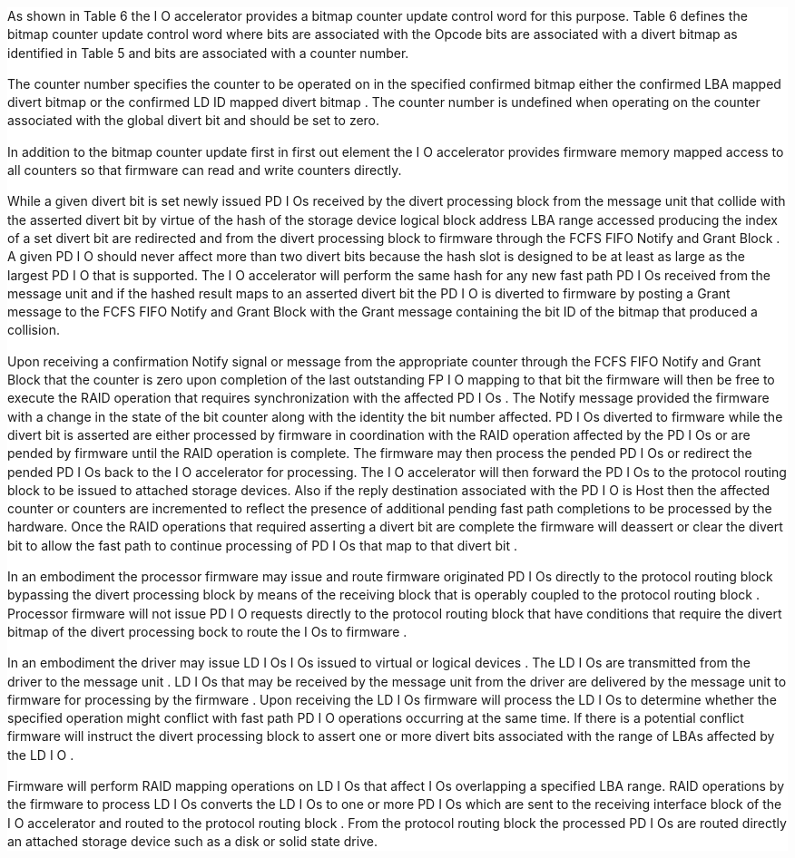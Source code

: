 As shown in Table 6 the I O accelerator provides a bitmap counter update control word for this purpose. Table 6 defines the bitmap counter update control word where bits are associated with the Opcode bits are associated with a divert bitmap as identified in Table 5 and bits are associated with a counter number.

The counter number specifies the counter to be operated on in the specified confirmed bitmap either the confirmed LBA mapped divert bitmap or the confirmed LD ID mapped divert bitmap . The counter number is undefined when operating on the counter associated with the global divert bit and should be set to zero.

In addition to the bitmap counter update first in first out element the I O accelerator provides firmware memory mapped access to all counters so that firmware can read and write counters directly.

While a given divert bit is set newly issued PD I Os received by the divert processing block from the message unit that collide with the asserted divert bit by virtue of the hash of the storage device logical block address LBA range accessed producing the index of a set divert bit are redirected and from the divert processing block to firmware through the FCFS FIFO Notify and Grant Block . A given PD I O should never affect more than two divert bits because the hash slot is designed to be at least as large as the largest PD I O that is supported. The I O accelerator will perform the same hash for any new fast path PD I Os received from the message unit and if the hashed result maps to an asserted divert bit the PD I O is diverted to firmware by posting a Grant message to the FCFS FIFO Notify and Grant Block with the Grant message containing the bit ID of the bitmap that produced a collision.

Upon receiving a confirmation Notify signal or message from the appropriate counter through the FCFS FIFO Notify and Grant Block that the counter is zero upon completion of the last outstanding FP I O mapping to that bit the firmware will then be free to execute the RAID operation that requires synchronization with the affected PD I Os . The Notify message provided the firmware with a change in the state of the bit counter along with the identity the bit number affected. PD I Os diverted to firmware while the divert bit is asserted are either processed by firmware in coordination with the RAID operation affected by the PD I Os or are pended by firmware until the RAID operation is complete. The firmware may then process the pended PD I Os or redirect the pended PD I Os back to the I O accelerator for processing. The I O accelerator will then forward the PD I Os to the protocol routing block to be issued to attached storage devices. Also if the reply destination associated with the PD I O is Host then the affected counter or counters are incremented to reflect the presence of additional pending fast path completions to be processed by the hardware. Once the RAID operations that required asserting a divert bit are complete the firmware will deassert or clear the divert bit to allow the fast path to continue processing of PD I Os that map to that divert bit .

In an embodiment the processor firmware may issue and route firmware originated PD I Os directly to the protocol routing block bypassing the divert processing block by means of the receiving block that is operably coupled to the protocol routing block . Processor firmware will not issue PD I O requests directly to the protocol routing block that have conditions that require the divert bitmap of the divert processing bock to route the I Os to firmware .

In an embodiment the driver may issue LD I Os I Os issued to virtual or logical devices . The LD I Os are transmitted from the driver to the message unit . LD I Os that may be received by the message unit from the driver are delivered by the message unit to firmware for processing by the firmware . Upon receiving the LD I Os firmware will process the LD I Os to determine whether the specified operation might conflict with fast path PD I O operations occurring at the same time. If there is a potential conflict firmware will instruct the divert processing block to assert one or more divert bits associated with the range of LBAs affected by the LD I O .

Firmware will perform RAID mapping operations on LD I Os that affect I Os overlapping a specified LBA range. RAID operations by the firmware to process LD I Os converts the LD I Os to one or more PD I Os which are sent to the receiving interface block of the I O accelerator and routed to the protocol routing block . From the protocol routing block the processed PD I Os are routed directly an attached storage device such as a disk or solid state drive.
